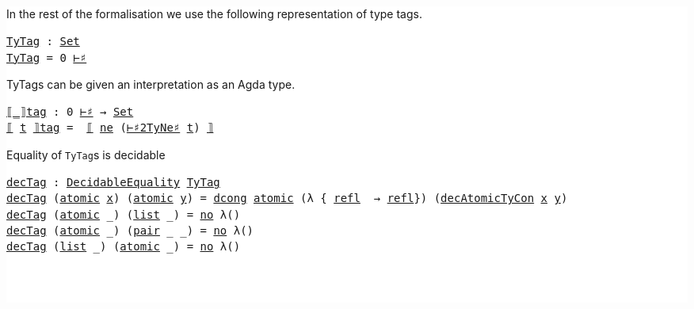 In the rest of the formalisation we use the following representation of type tags.

<pre class="Agda"><a id="TyTag"></a><a id="6744" href="RawU.html#6744" class="Function">TyTag</a> <a id="6750" class="Symbol">:</a> <a id="6752" href="Agda.Primitive.html#388" class="Primitive">Set</a>
<a id="6756" href="RawU.html#6744" class="Function">TyTag</a> <a id="6762" class="Symbol">=</a> <a id="6764" class="Number">0</a> <a id="6766" href="Builtin.Signature.html#1830" class="Datatype Operator">⊢♯</a>
</pre>
TyTags can be given an interpretation as
an Agda type.

<pre class="Agda"><a id="⟦_⟧tag"></a><a id="6834" href="RawU.html#6834" class="Function Operator">⟦_⟧tag</a> <a id="6841" class="Symbol">:</a> <a id="6843" class="Number">0</a> <a id="6845" href="Builtin.Signature.html#1830" class="Datatype Operator">⊢♯</a> <a id="6848" class="Symbol">→</a> <a id="6850" href="Agda.Primitive.html#388" class="Primitive">Set</a>
<a id="6854" href="RawU.html#6834" class="Function Operator">⟦</a> <a id="6856" href="RawU.html#6856" class="Bound">t</a> <a id="6858" href="RawU.html#6834" class="Function Operator">⟧tag</a> <a id="6863" class="Symbol">=</a>  <a id="6866" href="Algorithmic.html#3854" class="Function Operator">⟦</a> <a id="6868" href="Type.BetaNormal.html#1458" class="InductiveConstructor">ne</a> <a id="6871" class="Symbol">(</a><a id="6872" href="Builtin.Signature.html#6461" class="Function">⊢♯2TyNe♯</a> <a id="6881" href="RawU.html#6856" class="Bound">t</a><a id="6882" class="Symbol">)</a> <a id="6884" href="Algorithmic.html#3854" class="Function Operator">⟧</a> 
</pre>

Equality of `TyTag`s is decidable

<pre class="Agda"><a id="decTag"></a><a id="6932" href="RawU.html#6932" class="Function">decTag</a> <a id="6939" class="Symbol">:</a> <a id="6941" href="Relation.Binary.Definitions.html#4892" class="Function">DecidableEquality</a> <a id="6959" href="RawU.html#6744" class="Function">TyTag</a>
<a id="6965" href="RawU.html#6932" class="Function">decTag</a> <a id="6972" class="Symbol">(</a><a id="6973" href="Builtin.Signature.html#1953" class="InductiveConstructor">atomic</a> <a id="6980" href="RawU.html#6980" class="Bound">x</a><a id="6981" class="Symbol">)</a> <a id="6983" class="Symbol">(</a><a id="6984" href="Builtin.Signature.html#1953" class="InductiveConstructor">atomic</a> <a id="6991" href="RawU.html#6991" class="Bound">y</a><a id="6992" class="Symbol">)</a> <a id="6994" class="Symbol">=</a> <a id="6996" href="Utils.Decidable.html#657" class="Function">dcong</a> <a id="7002" href="Builtin.Signature.html#1953" class="InductiveConstructor">atomic</a> <a id="7009" class="Symbol">(λ</a> <a id="7012" class="Symbol">{</a> <a id="7014" href="Agda.Builtin.Equality.html#207" class="InductiveConstructor">refl</a>  <a id="7020" class="Symbol">→</a> <a id="7022" href="Agda.Builtin.Equality.html#207" class="InductiveConstructor">refl</a><a id="7026" class="Symbol">})</a> <a id="7029" class="Symbol">(</a><a id="7030" href="Builtin.Constant.AtomicType.html#1177" class="Function">decAtomicTyCon</a> <a id="7045" href="RawU.html#6980" class="Bound">x</a> <a id="7047" href="RawU.html#6991" class="Bound">y</a><a id="7048" class="Symbol">)</a>
<a id="7050" href="RawU.html#6932" class="Function">decTag</a> <a id="7057" class="Symbol">(</a><a id="7058" href="Builtin.Signature.html#1953" class="InductiveConstructor">atomic</a> <a id="7065" class="Symbol">_)</a> <a id="7068" class="Symbol">(</a><a id="7069" href="Builtin.Signature.html#2084" class="InductiveConstructor">list</a> <a id="7074" class="Symbol">_)</a> <a id="7077" class="Symbol">=</a> <a id="7079" href="Relation.Nullary.html#1694" class="InductiveConstructor">no</a> <a id="7082" class="Symbol">λ()</a>
<a id="7086" href="RawU.html#6932" class="Function">decTag</a> <a id="7093" class="Symbol">(</a><a id="7094" href="Builtin.Signature.html#1953" class="InductiveConstructor">atomic</a> <a id="7101" class="Symbol">_)</a> <a id="7104" class="Symbol">(</a><a id="7105" href="Builtin.Signature.html#2145" class="InductiveConstructor">pair</a> <a id="7110" class="Symbol">_</a> <a id="7112" class="Symbol">_)</a> <a id="7115" class="Symbol">=</a> <a id="7117" href="Relation.Nullary.html#1694" class="InductiveConstructor">no</a> <a id="7120" class="Symbol">λ()</a>
<a id="7124" href="RawU.html#6932" class="Function">decTag</a> <a id="7131" class="Symbol">(</a><a id="7132" href="Builtin.Signature.html#2084" class="InductiveConstructor">list</a> <a id="7137" class="Symbol">_)</a> <a id="7140" class="Symbol">(</a><a id="7141" href="Builtin.Signature.html#1953" class="InductiveConstructor">atomic</a> <a id="7148" class="Symbol">_)</a> <a id="7151" class="Symbol">=</a> <a id="7153" href="Relation.Nullary.html#1694" class="InductiveConstructor">no</a> <a id="7156" class="Symbol">λ()</a>